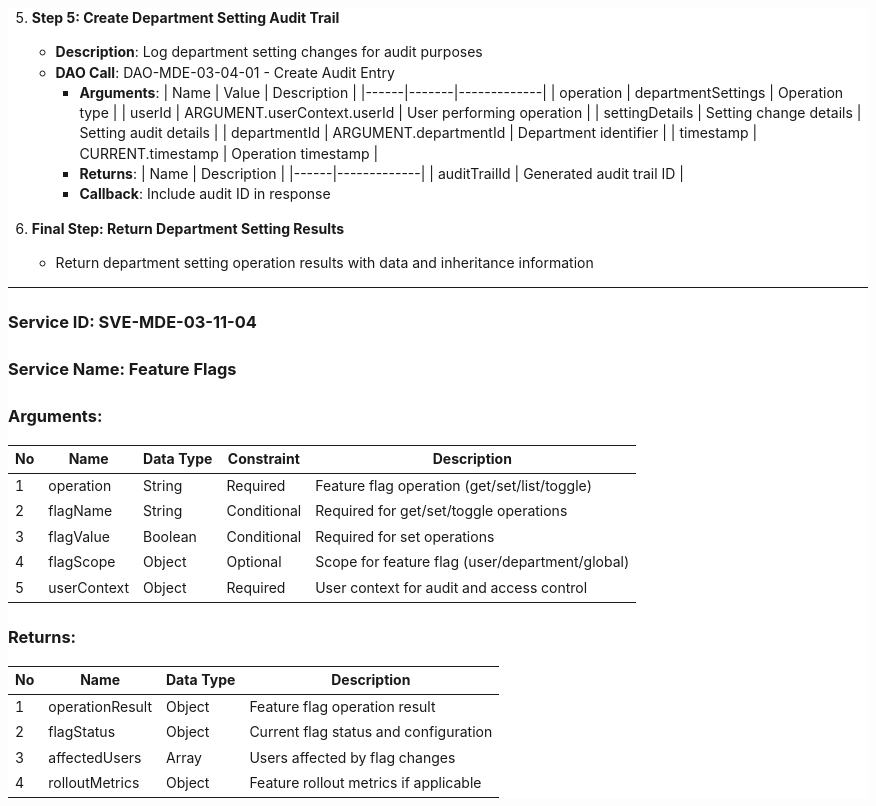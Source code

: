 5. **Step 5: Create Department Setting Audit Trail**
   - **Description**: Log department setting changes for audit purposes
   - **DAO Call**: DAO-MDE-03-04-01 - Create Audit Entry
     - **Arguments**:
       | Name | Value | Description |
       |------|-------|-------------|
       | operation | departmentSettings | Operation type |
       | userId | ARGUMENT.userContext.userId | User performing operation |
       | settingDetails | Setting change details | Setting audit details |
       | departmentId | ARGUMENT.departmentId | Department identifier |
       | timestamp | CURRENT.timestamp | Operation timestamp |
     - **Returns**:
       | Name | Description |
       |------|-------------|
       | auditTrailId | Generated audit trail ID |
     - **Callback**: Include audit ID in response

6. **Final Step: Return Department Setting Results**
   - Return department setting operation results with data and inheritance information

---

### Service ID: SVE-MDE-03-11-04
### Service Name: Feature Flags

### Arguments:

| No | Name | Data Type | Constraint | Description |
|----|------|-----------|------------|-------------|
| 1 | operation | String | Required | Feature flag operation (get/set/list/toggle) |
| 2 | flagName | String | Conditional | Required for get/set/toggle operations |
| 3 | flagValue | Boolean | Conditional | Required for set operations |
| 4 | flagScope | Object | Optional | Scope for feature flag (user/department/global) |
| 5 | userContext | Object | Required | User context for audit and access control |

### Returns:

| No | Name | Data Type | Description |
|----|------|-----------|-------------|
| 1 | operationResult | Object | Feature flag operation result |
| 2 | flagStatus | Object | Current flag status and configuration |
| 3 | affectedUsers | Array | Users affected by flag changes |
| 4 | rolloutMetrics | Object | Feature rollout metrics if applicable |

